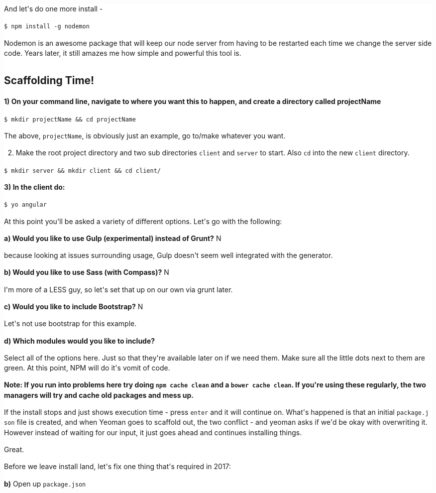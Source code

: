 And let's do one more install -
```
$ npm install -g nodemon
```
Nodemon is an awesome package that will keep our node server from having to be restarted each time we change the server side code. Years later, it still amazes me how simple and powerful this tool is.

## Scaffolding Time!

**1) On your command line, navigate to where you want this to happen, and create a directory called projectName**
```
$ mkdir projectName && cd projectName
```
The above, `projectName`, is obviously just an example, go to/make whatever you want.

2) Make the root project directory and two sub directories `client` and `server` to start. Also `cd` into the new `client` directory.
```
$ mkdir server && mkdir client && cd client/
```
**3) In the client do:**
```
$ yo angular
```
At this point you'll be asked a variety of different options. Let's go with the following:

**a) Would you like to use Gulp (experimental) instead of Grunt?** N

because looking at issues surrounding usage, Gulp doesn't seem well integrated with the generator.

**b) Would you like to use Sass (with Compass)?** N

I'm more of a LESS guy, so let's set that up on our own via grunt later.

**c) Would you like to include Bootstrap?** N

Let's not use bootstrap for this example.

**d) Which modules would you like to include?**

Select all of the options here. Just so that they're available later on if we need them. Make sure all the little dots next to them are green. At this point, NPM will do it's vomit of code.

**Note: If you run into problems here try doing `npm cache clean` and a `bower cache clean`. If you're using these regularly, the two managers will try and cache old packages and mess up.**

If the install stops and just shows execution time - press `enter` and it will continue on. What's happened is that an initial `package.json` file is created, and when Yeoman goes to scaffold out, the two conflict - and yeoman asks if we'd be okay with overwriting it. However instead of waiting for our input, it just goes ahead and continues installing things.

Great.

Before we leave install land, let's fix one thing that's required in 2017:

**b)** Open up `package.json`
